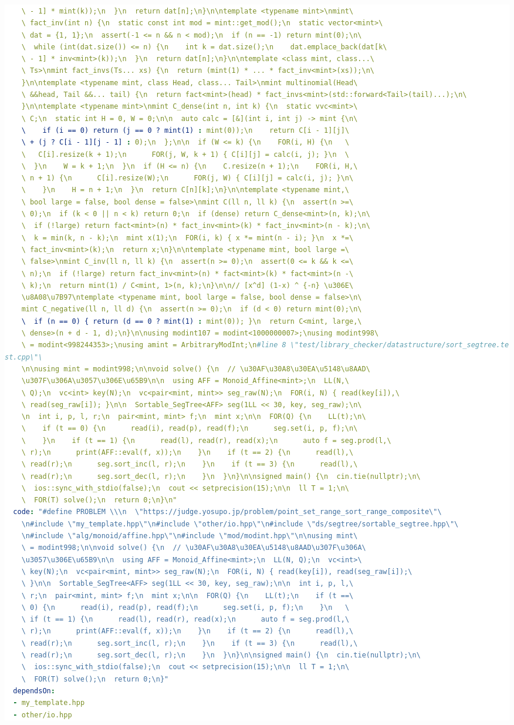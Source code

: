 ```yaml
    \ - 1] * mint(k));\n  }\n  return dat[n];\n}\n\ntemplate <typename mint>\nmint\
    \ fact_inv(int n) {\n  static const int mod = mint::get_mod();\n  static vector<mint>\
    \ dat = {1, 1};\n  assert(-1 <= n && n < mod);\n  if (n == -1) return mint(0);\n\
    \  while (int(dat.size()) <= n) {\n    int k = dat.size();\n    dat.emplace_back(dat[k\
    \ - 1] * inv<mint>(k));\n  }\n  return dat[n];\n}\n\ntemplate <class mint, class...\
    \ Ts>\nmint fact_invs(Ts... xs) {\n  return (mint(1) * ... * fact_inv<mint>(xs));\n\
    }\n\ntemplate <typename mint, class Head, class... Tail>\nmint multinomial(Head\
    \ &&head, Tail &&... tail) {\n  return fact<mint>(head) * fact_invs<mint>(std::forward<Tail>(tail)...);\n\
    }\n\ntemplate <typename mint>\nmint C_dense(int n, int k) {\n  static vvc<mint>\
    \ C;\n  static int H = 0, W = 0;\n\n  auto calc = [&](int i, int j) -> mint {\n\
    \    if (i == 0) return (j == 0 ? mint(1) : mint(0));\n    return C[i - 1][j]\
    \ + (j ? C[i - 1][j - 1] : 0);\n  };\n\n  if (W <= k) {\n    FOR(i, H) {\n   \
    \   C[i].resize(k + 1);\n      FOR(j, W, k + 1) { C[i][j] = calc(i, j); }\n  \
    \  }\n    W = k + 1;\n  }\n  if (H <= n) {\n    C.resize(n + 1);\n    FOR(i, H,\
    \ n + 1) {\n      C[i].resize(W);\n      FOR(j, W) { C[i][j] = calc(i, j); }\n\
    \    }\n    H = n + 1;\n  }\n  return C[n][k];\n}\n\ntemplate <typename mint,\
    \ bool large = false, bool dense = false>\nmint C(ll n, ll k) {\n  assert(n >=\
    \ 0);\n  if (k < 0 || n < k) return 0;\n  if (dense) return C_dense<mint>(n, k);\n\
    \  if (!large) return fact<mint>(n) * fact_inv<mint>(k) * fact_inv<mint>(n - k);\n\
    \  k = min(k, n - k);\n  mint x(1);\n  FOR(i, k) { x *= mint(n - i); }\n  x *=\
    \ fact_inv<mint>(k);\n  return x;\n}\n\ntemplate <typename mint, bool large =\
    \ false>\nmint C_inv(ll n, ll k) {\n  assert(n >= 0);\n  assert(0 <= k && k <=\
    \ n);\n  if (!large) return fact_inv<mint>(n) * fact<mint>(k) * fact<mint>(n -\
    \ k);\n  return mint(1) / C<mint, 1>(n, k);\n}\n\n// [x^d] (1-x) ^ {-n} \u306E\
    \u8A08\u7B97\ntemplate <typename mint, bool large = false, bool dense = false>\n\
    mint C_negative(ll n, ll d) {\n  assert(n >= 0);\n  if (d < 0) return mint(0);\n\
    \  if (n == 0) { return (d == 0 ? mint(1) : mint(0)); }\n  return C<mint, large,\
    \ dense>(n + d - 1, d);\n}\n\nusing modint107 = modint<1000000007>;\nusing modint998\
    \ = modint<998244353>;\nusing amint = ArbitraryModInt;\n#line 8 \"test/library_checker/datastructure/sort_segtree.test.cpp\"\
    \n\nusing mint = modint998;\n\nvoid solve() {\n  // \u30AF\u30A8\u30EA\u5148\u8AAD\
    \u307F\u306A\u3057\u306E\u65B9\n\n  using AFF = Monoid_Affine<mint>;\n  LL(N,\
    \ Q);\n  vc<int> key(N);\n  vc<pair<mint, mint>> seg_raw(N);\n  FOR(i, N) { read(key[i]),\
    \ read(seg_raw[i]); }\n\n  Sortable_SegTree<AFF> seg(1LL << 30, key, seg_raw);\n\
    \n  int i, p, l, r;\n  pair<mint, mint> f;\n  mint x;\n\n  FOR(Q) {\n    LL(t);\n\
    \    if (t == 0) {\n      read(i), read(p), read(f);\n      seg.set(i, p, f);\n\
    \    }\n    if (t == 1) {\n      read(l), read(r), read(x);\n      auto f = seg.prod(l,\
    \ r);\n      print(AFF::eval(f, x));\n    }\n    if (t == 2) {\n      read(l),\
    \ read(r);\n      seg.sort_inc(l, r);\n    }\n    if (t == 3) {\n      read(l),\
    \ read(r);\n      seg.sort_dec(l, r);\n    }\n  }\n}\n\nsigned main() {\n  cin.tie(nullptr);\n\
    \  ios::sync_with_stdio(false);\n  cout << setprecision(15);\n\n  ll T = 1;\n\
    \  FOR(T) solve();\n  return 0;\n}\n"
  code: "#define PROBLEM \\\n  \"https://judge.yosupo.jp/problem/point_set_range_sort_range_composite\"\
    \n#include \"my_template.hpp\"\n#include \"other/io.hpp\"\n#include \"ds/segtree/sortable_segtree.hpp\"\
    \n#include \"alg/monoid/affine.hpp\"\n#include \"mod/modint.hpp\"\n\nusing mint\
    \ = modint998;\n\nvoid solve() {\n  // \u30AF\u30A8\u30EA\u5148\u8AAD\u307F\u306A\
    \u3057\u306E\u65B9\n\n  using AFF = Monoid_Affine<mint>;\n  LL(N, Q);\n  vc<int>\
    \ key(N);\n  vc<pair<mint, mint>> seg_raw(N);\n  FOR(i, N) { read(key[i]), read(seg_raw[i]);\
    \ }\n\n  Sortable_SegTree<AFF> seg(1LL << 30, key, seg_raw);\n\n  int i, p, l,\
    \ r;\n  pair<mint, mint> f;\n  mint x;\n\n  FOR(Q) {\n    LL(t);\n    if (t ==\
    \ 0) {\n      read(i), read(p), read(f);\n      seg.set(i, p, f);\n    }\n   \
    \ if (t == 1) {\n      read(l), read(r), read(x);\n      auto f = seg.prod(l,\
    \ r);\n      print(AFF::eval(f, x));\n    }\n    if (t == 2) {\n      read(l),\
    \ read(r);\n      seg.sort_inc(l, r);\n    }\n    if (t == 3) {\n      read(l),\
    \ read(r);\n      seg.sort_dec(l, r);\n    }\n  }\n}\n\nsigned main() {\n  cin.tie(nullptr);\n\
    \  ios::sync_with_stdio(false);\n  cout << setprecision(15);\n\n  ll T = 1;\n\
    \  FOR(T) solve();\n  return 0;\n}"
  dependsOn:
  - my_template.hpp
  - other/io.hpp
```